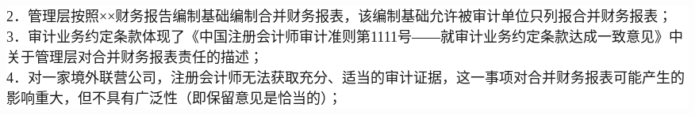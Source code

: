 <P class=pdoc-A 
style="LAYOUT-GRID-MODE: char; MARGIN: 0cm 0cm 0pt; mso-margin-top-alt: auto; mso-margin-bottom-alt: auto"><SPAN 
style="mso-ansi-language: ZH-CN"><FONT size=4><FONT 
face=微软雅黑>2．管理层按照××财务报告编制基础编制合并财务报表，该编制基础允许被审计单位只列报合并财务报表；<o:p></o:p></FONT></FONT></SPAN></P>
<P class=pdoc-A 
style="LAYOUT-GRID-MODE: char; MARGIN: 0cm 0cm 0pt; mso-margin-top-alt: auto; mso-margin-bottom-alt: auto"><FONT 
size=4><FONT face=微软雅黑><SPAN 
style="mso-ansi-language: ZH-CN">3．审计业务约定条款体现了《</SPAN>中国注册会计师审计准则第<SPAN 
lang=EN-US>1111</SPAN>号<SPAN lang=EN-US>——</SPAN>就审计业务约定条款达成一致意见<SPAN 
style="mso-ansi-language: ZH-CN">》中关于管理层对合并财务报表责任的描述；<o:p></o:p></SPAN></FONT></FONT></P>
<P class=pdoc-A 
style="LAYOUT-GRID-MODE: char; MARGIN: 0cm 0cm 0pt; mso-margin-top-alt: auto; mso-margin-bottom-alt: auto"><SPAN 
style="mso-ansi-language: ZH-CN"><FONT size=4><FONT 
face=微软雅黑>4．对一家境外联营公司，注册会计师无法获取充分、适当的审计证据，这一事项对合并财务报表可能产生的影响重大，但不具有广泛性（即保留意见是恰当的）；<o:p></o:p></FONT></FONT></SPAN></P>
<P class=pdoc-A 
style="LAYOUT-GRID-MODE: char; MARGIN: 0cm 0cm 0pt; mso-margin-top-alt: auto; mso-margin-bottom-alt: auto"><SPAN 
style="mso-ansi-language: ZH-CN"><FONT size=4><FONT 
